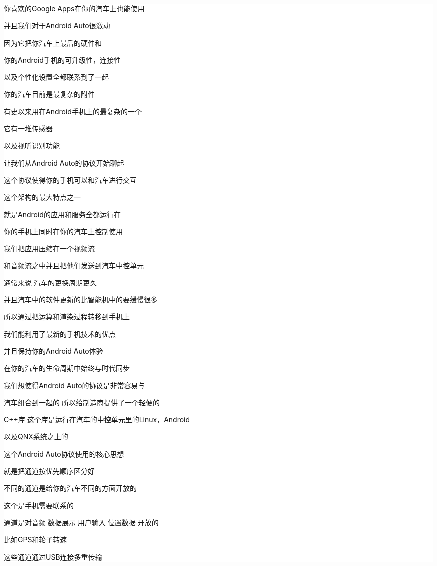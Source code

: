 你喜欢的Google Apps在你的汽车上也能使用

并且我们对于Android Auto很激动

因为它把你汽车上最后的硬件和

你的Android手机的可升级性，连接性

以及个性化设置全都联系到了一起

你的汽车目前是最复杂的附件

有史以来用在Android手机上的最复杂的一个

它有一堆传感器

以及视听识别功能

让我们从Android Auto的协议开始聊起

这个协议使得你的手机可以和汽车进行交互

这个架构的最大特点之一

就是Android的应用和服务全都运行在

你的手机上同时在你的汽车上控制使用

我们把应用压缩在一个视频流

和音频流之中并且把他们发送到汽车中控单元

通常来说  汽车的更换周期更久

并且汽车中的软件更新的比智能机中的要缓慢很多

所以通过把运算和渲染过程转移到手机上

我们能利用了最新的手机技术的优点

并且保持你的Android Auto体验

在你的汽车的生命周期中始终与时代同步

我们想使得Android Auto的协议是非常容易与

汽车组合到一起的  所以给制造商提供了一个轻便的

C++库  这个库是运行在汽车的中控单元里的Linux，Android

以及QNX系统之上的

这个Android Auto协议使用的核心思想

就是把通道按优先顺序区分好

不同的通道是给你的汽车不同的方面开放的

这个是手机需要联系的

通道是对音频  数据展示 用户输入 位置数据 开放的

比如GPS和轮子转速

这些通道通过USB连接多重传输
